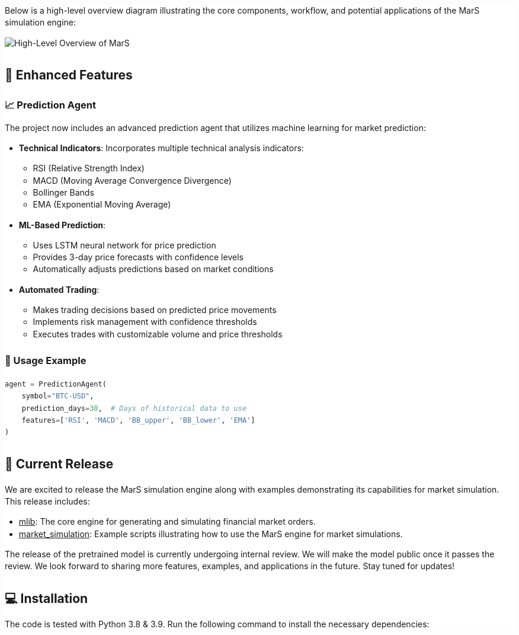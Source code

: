 Below is a high-level overview diagram illustrating the core components, workflow, and potential applications of the MarS simulation engine:

<img src="doc/img/high-level-overview.png" alt="High-Level Overview of MarS" />

## 🤖 Enhanced Features

### 📈 Prediction Agent
The project now includes an advanced prediction agent that utilizes machine learning for market prediction:

- **Technical Indicators**: Incorporates multiple technical analysis indicators:
  - RSI (Relative Strength Index)
  - MACD (Moving Average Convergence Divergence)
  - Bollinger Bands
  - EMA (Exponential Moving Average)

- **ML-Based Prediction**:
  - Uses LSTM neural network for price prediction
  - Provides 3-day price forecasts with confidence levels
  - Automatically adjusts predictions based on market conditions

- **Automated Trading**:
  - Makes trading decisions based on predicted price movements
  - Implements risk management with confidence thresholds
  - Executes trades with customizable volume and price thresholds

### 🔄 Usage Example
```python
agent = PredictionAgent(
    symbol="BTC-USD",
    prediction_days=30,  # Days of historical data to use
    features=['RSI', 'MACD', 'BB_upper', 'BB_lower', 'EMA']
)
```

## 🚀 Current Release

We are excited to release the MarS simulation engine along with examples demonstrating its capabilities for market simulation. This release includes:
- [mlib](mlib): The core engine for generating and simulating financial market orders.
- [market_simulation](market_simulation): Example scripts illustrating how to use the MarS engine for market simulations.

The release of the pretrained model is currently undergoing internal review. We will make the model public once it passes the review. We look forward to sharing more features, examples, and applications in the future. Stay tuned for updates!


## 💻 Installation

The code is tested with Python 3.8 & 3.9. Run the following command to install the necessary dependencies:
